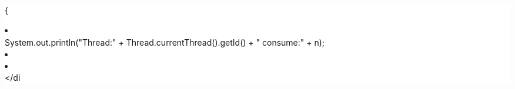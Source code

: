 </span>{</div></div></li><li><div class="hljs-ln-numbers"><div class="hljs-ln-line hljs-ln-n" data-line-number="49"></div></div><div class="hljs-ln-code"><div class="hljs-ln-line">        System.out.println(<span class="hljs-string">"Thread:"</span> + Thread.currentThread().getId() + <span class="hljs-string">" consume:"</span> + n);</div></div></li><li><div class="hljs-ln-numbers"><div class="hljs-ln-line hljs-ln-n" data-line-number="50"></div></div><div class="hljs-ln-code"><div class="hljs-ln-line"> </div></div></li><li><div class="hljs-ln-numbers"><div class="hljs-ln-line hljs-ln-n" data-line-number="51"></div></di